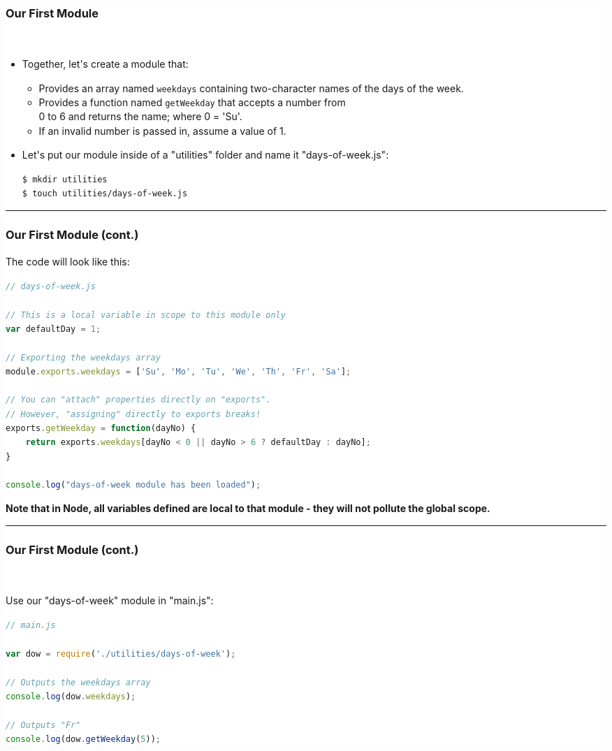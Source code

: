 
### Our First Module
<br>

- Together, let's create a module that:
  -  Provides an array named `weekdays` containing two-character names of the days of the week.
  -  Provides a function named `getWeekday` that accepts a number from<br>0 to 6 and returns the name; where 0 = 'Su'.
  -  If an invalid number is passed in, assume a value of 1.

- Let's put our module inside of a "utilities" folder and name it "days-of-week.js":

	```sh
	$ mkdir utilities
	$ touch utilities/days-of-week.js
	```

---

### Our First Module (cont.)

<p style="text-align:left">The code will look like this:</p>

```js
// days-of-week.js

// This is a local variable in scope to this module only
var defaultDay = 1;

// Exporting the weekdays array
module.exports.weekdays = ['Su', 'Mo', 'Tu', 'We', 'Th', 'Fr', 'Sa'];

// You can "attach" properties directly on "exports".
// However, "assigning" directly to exports breaks!
exports.getWeekday = function(dayNo) {
	return exports.weekdays[dayNo < 0 || dayNo > 6 ? defaultDay : dayNo];
}

console.log("days-of-week module has been loaded");
```
**Note that in Node, all variables defined are local to that module - they will not pollute the global scope.**

---

### Our First Module (cont.)
<br>

<p style="text-align:left">Use our "days-of-week" module in "main.js":</p>

```js
// main.js
	
var dow = require('./utilities/days-of-week');
	
// Outputs the weekdays array
console.log(dow.weekdays);
	
// Outputs "Fr"
console.log(dow.getWeekday(5));
```
